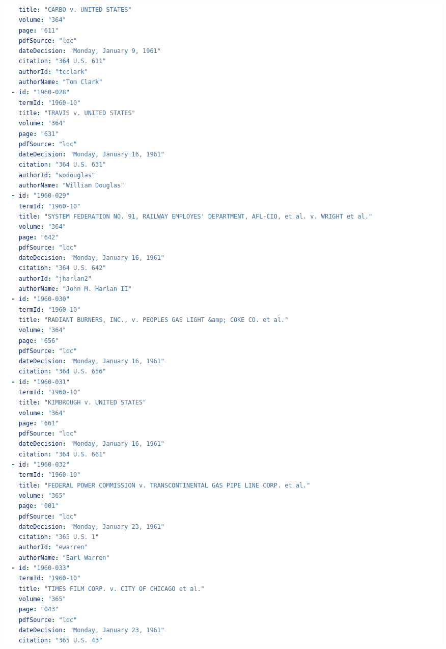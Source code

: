 ```yaml
    title: "CARBO v. UNITED STATES"
    volume: "364"
    page: "611"
    pdfSource: "loc"
    dateDecision: "Monday, January 9, 1961"
    citation: "364 U.S. 611"
    authorId: "tcclark"
    authorName: "Tom Clark"
  - id: "1960-028"
    termId: "1960-10"
    title: "TRAVIS v. UNITED STATES"
    volume: "364"
    page: "631"
    pdfSource: "loc"
    dateDecision: "Monday, January 16, 1961"
    citation: "364 U.S. 631"
    authorId: "wodouglas"
    authorName: "William Douglas"
  - id: "1960-029"
    termId: "1960-10"
    title: "SYSTEM FEDERATION NO. 91, RAILWAY EMPLOYES' DEPARTMENT, AFL-CIO, et al. v. WRIGHT et al."
    volume: "364"
    page: "642"
    pdfSource: "loc"
    dateDecision: "Monday, January 16, 1961"
    citation: "364 U.S. 642"
    authorId: "jharlan2"
    authorName: "John M. Harlan II"
  - id: "1960-030"
    termId: "1960-10"
    title: "RADIANT BURNERS, INC., v. PEOPLES GAS LIGHT &amp; COKE CO. et al."
    volume: "364"
    page: "656"
    pdfSource: "loc"
    dateDecision: "Monday, January 16, 1961"
    citation: "364 U.S. 656"
  - id: "1960-031"
    termId: "1960-10"
    title: "KIMBROUGH v. UNITED STATES"
    volume: "364"
    page: "661"
    pdfSource: "loc"
    dateDecision: "Monday, January 16, 1961"
    citation: "364 U.S. 661"
  - id: "1960-032"
    termId: "1960-10"
    title: "FEDERAL POWER COMMISSION v. TRANSCONTINENTAL GAS PIPE LINE CORP. et al."
    volume: "365"
    page: "001"
    pdfSource: "loc"
    dateDecision: "Monday, January 23, 1961"
    citation: "365 U.S. 1"
    authorId: "ewarren"
    authorName: "Earl Warren"
  - id: "1960-033"
    termId: "1960-10"
    title: "TIMES FILM CORP. v. CITY OF CHICAGO et al."
    volume: "365"
    page: "043"
    pdfSource: "loc"
    dateDecision: "Monday, January 23, 1961"
    citation: "365 U.S. 43"
```